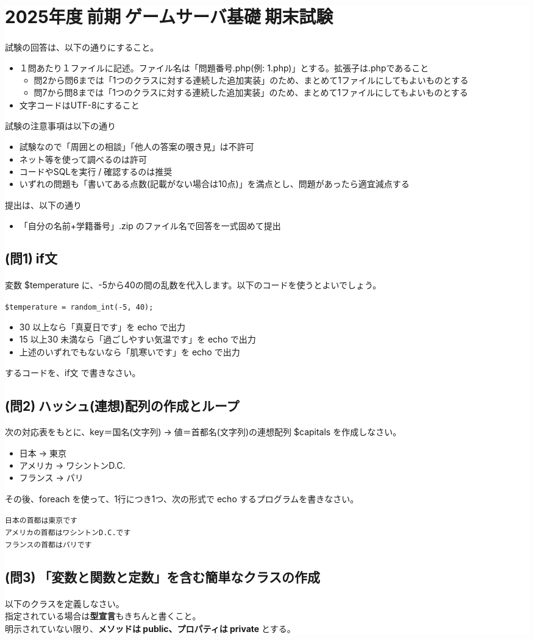 # 2025年度 前期 ゲームサーバ基礎 期末試験

試験の回答は、以下の通りにすること。

- １問あたり１ファイルに記述。ファイル名は「問題番号.php(例: 1.php)」とする。拡張子は.phpであること
    - 問2から問6までは「1つのクラスに対する連続した追加実装」のため、まとめて1ファイルにしてもよいものとする
    - 問7から問8までは「1つのクラスに対する連続した追加実装」のため、まとめて1ファイルにしてもよいものとする
- 文字コードはUTF-8にすること

試験の注意事項は以下の通り

- 試験なので「周囲との相談」「他人の答案の覗き見」は不許可
- ネット等を使って調べるのは許可
- コードやSQLを実行 / 確認するのは推奨
- いずれの問題も「書いてある点数(記載がない場合は10点)」を満点とし、問題があったら適宜減点する

提出は、以下の通り

- 「自分の名前+学籍番号」.zip のファイル名で回答を一式固めて提出

## (問1) if文

変数 $temperature に、-5から40の間の乱数を代入します。以下のコードを使うとよいでしょう。  
```
$temperature = random_int(-5, 40);
```

- 30 以上なら「真夏日です」を echo で出力
- 15 以上30 未満なら「過ごしやすい気温です」を echo で出力
- 上述のいずれでもないなら「肌寒いです」を echo で出力

するコードを、if文 で書きなさい。  

## (問2) ハッシュ(連想)配列の作成とループ

次の対応表をもとに、key＝国名(文字列) → 値＝首都名(文字列)の連想配列 $capitals を作成しなさい。

- 日本 → 東京
- アメリカ → ワシントンD.C.
- フランス → パリ

その後、foreach を使って、1行につき1つ、次の形式で echo するプログラムを書きなさい。

```
日本の首都は東京です
アメリカの首都はワシントンD.C.です
フランスの首都はパリです
```

## (問3) 「変数と関数と定数」を含む簡単なクラスの作成

以下のクラスを定義しなさい。  
指定されている場合は**型宣言**もきちんと書くこと。  
明示されていない限り、**メソッドは public、プロパティは private** とする。  

